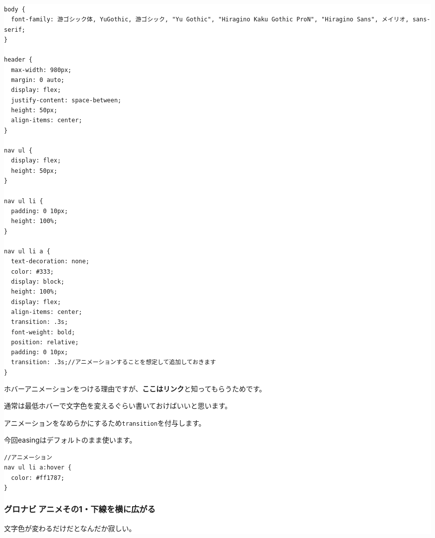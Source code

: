 ```css{35}:title=CSS
body {
  font-family: 游ゴシック体, YuGothic, 游ゴシック, "Yu Gothic", "Hiragino Kaku Gothic ProN", "Hiragino Sans", メイリオ, sans-serif;
}

header {
  max-width: 980px;
  margin: 0 auto;
  display: flex;
  justify-content: space-between;
  height: 50px;
  align-items: center;
}

nav ul {
  display: flex;
  height: 50px;
}

nav ul li {
  padding: 0 10px;
  height: 100%;
}

nav ul li a {
  text-decoration: none;
  color: #333;
  display: block;
  height: 100%;
  display: flex;
  align-items: center;
  transition: .3s;
  font-weight: bold;
  position: relative;
  padding: 0 10px;
  transition: .3s;//アニメーションすることを想定して追加しておきます
}
```
ホバーアニメーションをつける理由ですが、**ここはリンク**と知ってもらうためです。

通常は最低ホバーで文字色を変えるぐらい書いておけばいいと思います。

アニメーションをなめらかにするため`transition`を付与します。

今回easingはデフォルトのまま使います。

```css:title=CSS
//アニメーション
nav ul li a:hover {
  color: #ff1787;
}
```
### グロナビ アニメその1・下線を横に広がる
文字色が変わるだけだとなんだか寂しい。
